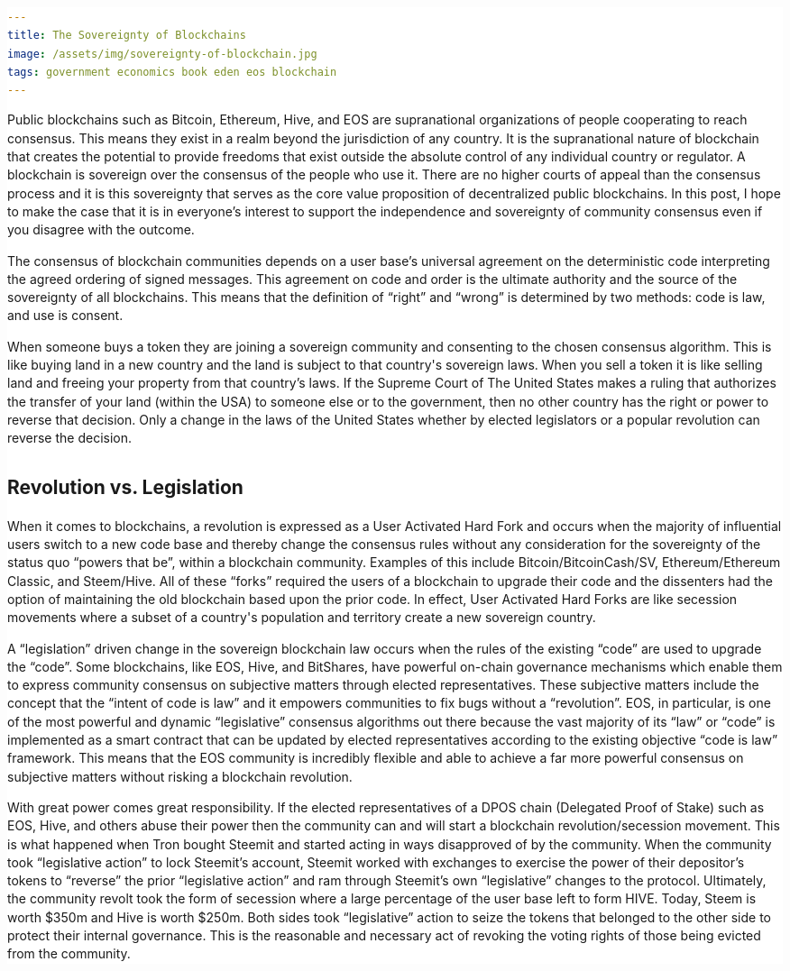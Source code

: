 ```yaml
---
title: The Sovereignty of Blockchains
image: /assets/img/sovereignty-of-blockchain.jpg
tags: government economics book eden eos blockchain
---
```


Public blockchains such as Bitcoin, Ethereum, Hive, and EOS are supranational organizations of people cooperating to reach consensus. This means they exist in a realm beyond the jurisdiction of any country. It is the supranational nature of blockchain that creates the potential to provide freedoms that exist outside the absolute control of any individual country or regulator. A blockchain is sovereign over the consensus of the people who use it. There are no higher courts of appeal than the consensus process and it is this sovereignty that serves as the core value proposition of decentralized public blockchains. In this post, I hope to make the case that it is in everyone’s interest to support the independence and sovereignty of community consensus even if you disagree with the outcome.

The consensus of blockchain communities depends on a user base’s universal agreement on the deterministic code interpreting the agreed ordering of signed messages. This agreement on code and order is the ultimate authority and the source of the sovereignty of all blockchains. This means that the definition of “right” and “wrong” is determined by two methods: code is law, and use is consent.

When someone buys a token they are joining a sovereign community and consenting to the chosen consensus algorithm. This is like buying land in a new country and the land is subject to that country's sovereign laws. When you sell a token it is like selling land and freeing your property from that country’s laws. If the Supreme Court of The United States makes a ruling that authorizes the transfer of your land (within the USA) to someone else or to the government, then no other country has the right or power to reverse that decision. Only a change in the laws of the United States whether by elected legislators or a popular revolution can reverse the decision.

## Revolution vs. Legislation

When it comes to blockchains, a revolution is expressed as a User Activated Hard Fork and occurs when the majority of influential users switch to a new code base and thereby change the consensus rules without any consideration for the sovereignty of the status quo “powers that be”, within a blockchain community. Examples of this include Bitcoin/BitcoinCash/SV, Ethereum/Ethereum Classic, and Steem/Hive. All of these “forks” required the users of a blockchain to upgrade their code and the dissenters had the option of maintaining the old blockchain based upon the prior code. In effect, User Activated Hard Forks are like secession movements where a subset of a country's population and territory create a new sovereign country.

A “legislation” driven change in the sovereign blockchain law occurs when the rules of the existing “code” are used to upgrade the “code”. Some blockchains, like EOS, Hive, and BitShares, have powerful on-chain governance mechanisms which enable them to express community consensus on subjective matters through elected representatives. These subjective matters include the concept that the “intent of code is law” and it empowers communities to fix bugs without a “revolution”. EOS, in particular, is one of the most powerful and dynamic “legislative” consensus algorithms out there because the vast majority of its “law” or “code” is implemented as a smart contract that can be updated by elected representatives according to the existing objective “code is law” framework. This means that the EOS community is incredibly flexible and able to achieve a far more powerful consensus on subjective matters without risking a blockchain revolution.

With great power comes great responsibility. If the elected representatives of a DPOS chain (Delegated Proof of Stake) such as EOS, Hive, and others abuse their power then the community can and will start a blockchain revolution/secession movement. This is what happened when Tron bought Steemit and started acting in ways disapproved of by the community. When the community took “legislative action” to lock Steemit’s account, Steemit worked with exchanges to exercise the power of their depositor’s tokens to “reverse” the prior “legislative action” and ram through Steemit’s own “legislative” changes to the protocol. Ultimately, the community revolt took the form of secession where a large percentage of the user base left to form HIVE. Today, Steem is worth $350m and Hive is worth $250m. Both sides took “legislative” action to seize the tokens that belonged to the other side to protect their internal governance. This is the reasonable and necessary act of revoking the voting rights of those being evicted from the community.
